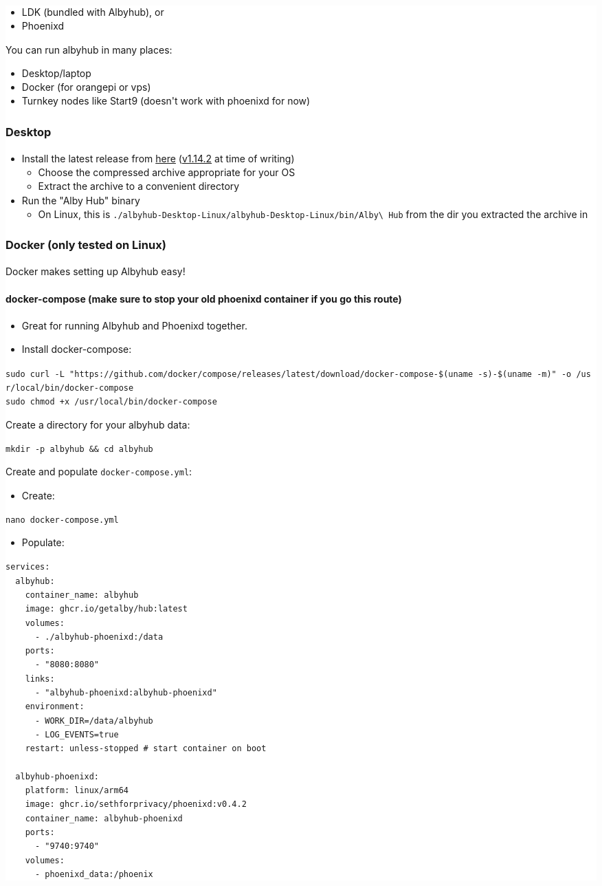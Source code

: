 - LDK (bundled with Albyhub), or
- Phoenixd

You can run albyhub in many places:
- Desktop/laptop
- Docker (for orangepi or vps)
- Turnkey nodes like Start9 (doesn't work with phoenixd for now)

### Desktop
- Install the latest release from [here](https://github.com/getAlby/hub/releases) ([v1.14.2](https://github.com/getAlby/hub/releases/tag/v1.14.2) at time of writing)
  - Choose the compressed archive appropriate for your OS
  - Extract the archive to a convenient directory
- Run the "Alby Hub" binary
  - On Linux, this is `./albyhub-Desktop-Linux/albyhub-Desktop-Linux/bin/Alby\ Hub` from the dir you extracted the archive in

### Docker (only tested on Linux)
Docker makes setting up Albyhub easy!

#### docker-compose (make sure to stop your old phoenixd container if you go this route)
- Great for running Albyhub and Phoenixd together.

- Install docker-compose:
```
sudo curl -L "https://github.com/docker/compose/releases/latest/download/docker-compose-$(uname -s)-$(uname -m)" -o /usr/local/bin/docker-compose
sudo chmod +x /usr/local/bin/docker-compose
```

Create a directory for your albyhub data:
```
mkdir -p albyhub && cd albyhub
```

Create and populate `docker-compose.yml`:
- Create:
```
nano docker-compose.yml
```
- Populate:
```
services:
  albyhub:
    container_name: albyhub
    image: ghcr.io/getalby/hub:latest
    volumes:
      - ./albyhub-phoenixd:/data
    ports:
      - "8080:8080"
    links:
      - "albyhub-phoenixd:albyhub-phoenixd"
    environment:
      - WORK_DIR=/data/albyhub
      - LOG_EVENTS=true
    restart: unless-stopped # start container on boot 

  albyhub-phoenixd:
    platform: linux/arm64
    image: ghcr.io/sethforprivacy/phoenixd:v0.4.2
    container_name: albyhub-phoenixd
    ports:
      - "9740:9740"
    volumes:
      - phoenixd_data:/phoenix
```